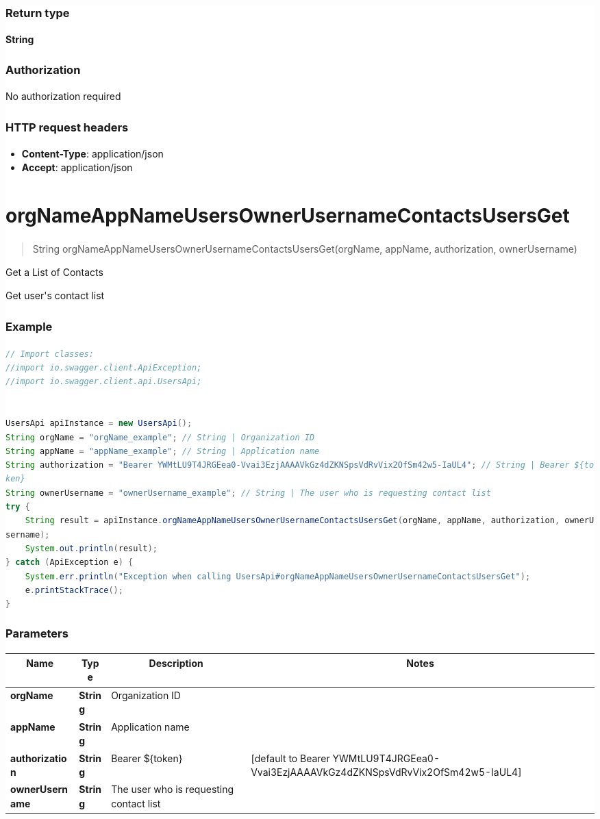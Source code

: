 ### Return type

**String**

### Authorization

No authorization required

### HTTP request headers

 - **Content-Type**: application/json
 - **Accept**: application/json

<a name="orgNameAppNameUsersOwnerUsernameContactsUsersGet"></a>
# **orgNameAppNameUsersOwnerUsernameContactsUsersGet**
> String orgNameAppNameUsersOwnerUsernameContactsUsersGet(orgName, appName, authorization, ownerUsername)

Get a List of Contacts

Get user&#39;s contact list

### Example
```java
// Import classes:
//import io.swagger.client.ApiException;
//import io.swagger.client.api.UsersApi;


UsersApi apiInstance = new UsersApi();
String orgName = "orgName_example"; // String | Organization ID
String appName = "appName_example"; // String | Application name
String authorization = "Bearer YWMtLU9T4JRGEea0-Vvai3EzjAAAAVkGz4dZKNSpsVdRvVix2OfSm42w5-IaUL4"; // String | Bearer ${token}
String ownerUsername = "ownerUsername_example"; // String | The user who is requesting contact list
try {
    String result = apiInstance.orgNameAppNameUsersOwnerUsernameContactsUsersGet(orgName, appName, authorization, ownerUsername);
    System.out.println(result);
} catch (ApiException e) {
    System.err.println("Exception when calling UsersApi#orgNameAppNameUsersOwnerUsernameContactsUsersGet");
    e.printStackTrace();
}
```

### Parameters

Name | Type | Description  | Notes
------------- | ------------- | ------------- | -------------
 **orgName** | **String**| Organization ID |
 **appName** | **String**| Application name |
 **authorization** | **String**| Bearer ${token} | [default to Bearer YWMtLU9T4JRGEea0-Vvai3EzjAAAAVkGz4dZKNSpsVdRvVix2OfSm42w5-IaUL4]
 **ownerUsername** | **String**| The user who is requesting contact list |
